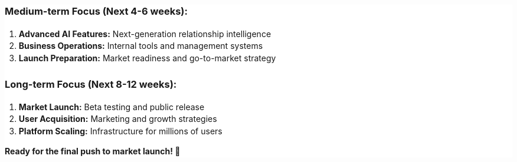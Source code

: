 ### **Medium-term Focus (Next 4-6 weeks):**
1. **Advanced AI Features:** Next-generation relationship intelligence
2. **Business Operations:** Internal tools and management systems
3. **Launch Preparation:** Market readiness and go-to-market strategy

### **Long-term Focus (Next 8-12 weeks):**
1. **Market Launch:** Beta testing and public release
2. **User Acquisition:** Marketing and growth strategies
3. **Platform Scaling:** Infrastructure for millions of users

**Ready for the final push to market launch! 🌟**

